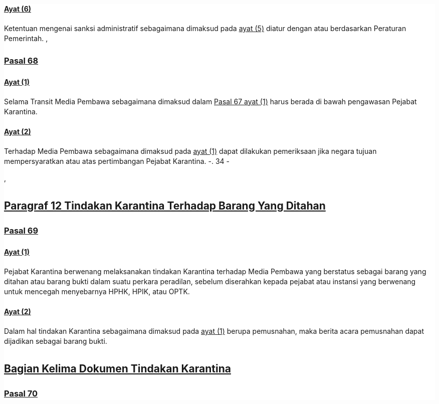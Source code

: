 #### [Ayat (6)](http://example.org/legal/peraturan/uu/2019/21/pasal/0067/versi/20191018/ayat/0006)
Ketentuan mengenai sanksi administratif sebagaimana dimaksud pada [ayat (5)](http://example.org/legal/peraturan/uu/2019/21/pasal/0067/versi/20191018/ayat/0005) diatur dengan atau berdasarkan Peraturan Pemerintah.
,
### [Pasal 68](http://example.org/legal/peraturan/uu/2019/21/pasal/0068)

#### [Ayat (1)](http://example.org/legal/peraturan/uu/2019/21/pasal/0068/versi/20191018/ayat/0001)
Selama Transit Media Pembawa sebagaimana dimaksud dalam [Pasal 67 ayat (1)](http://example.org/legal/peraturan/uu/2019/21/pasal/0068/versi/20191018/ayat/0001) harus berada di bawah pengawasan Pejabat Karantina.

#### [Ayat (2)](http://example.org/legal/peraturan/uu/2019/21/pasal/0068/versi/20191018/ayat/0002)
Terhadap Media Pembawa sebagaimana dimaksud pada [ayat (1)](http://example.org/legal/peraturan/uu/2019/21/pasal/0068/versi/20191018/ayat/0001) dapat dilakukan pemeriksaan jika negara tujuan mempersyaratkan atau atas pertimbangan Pejabat Karantina. -. 34 -

,
## [Paragraf 12 Tindakan Karantina Terhadap Barang Yang Ditahan](http://example.org/legal/peraturan/uu/2019/21/bab/0002/bagian/0004/paragraf/0012)

### [Pasal 69](http://example.org/legal/peraturan/uu/2019/21/pasal/0069)

#### [Ayat (1)](http://example.org/legal/peraturan/uu/2019/21/pasal/0069/versi/20191018/ayat/0001)
Pejabat Karantina berwenang melaksanakan tindakan Karantina terhadap Media Pembawa yang berstatus sebagai barang yang ditahan atau barang bukti dalam suatu perkara peradilan, sebelum diserahkan kepada pejabat atau instansi yang berwenang untuk mencegah menyebarnya HPHK, HPIK, atau OPTK.

#### [Ayat (2)](http://example.org/legal/peraturan/uu/2019/21/pasal/0069/versi/20191018/ayat/0002)
Dalam hal tindakan Karantina sebagaimana dimaksud pada [ayat (1)](http://example.org/legal/peraturan/uu/2019/21/pasal/0069/versi/20191018/ayat/0001) berupa pemusnahan, maka berita acara pemusnahan dapat dijadikan sebagai barang bukti.




## [Bagian Kelima Dokumen Tindakan Karantina](http://example.org/legal/peraturan/uu/2019/21/bab/0002/bagian/0005)

### [Pasal 70](http://example.org/legal/peraturan/uu/2019/21/pasal/0070)

